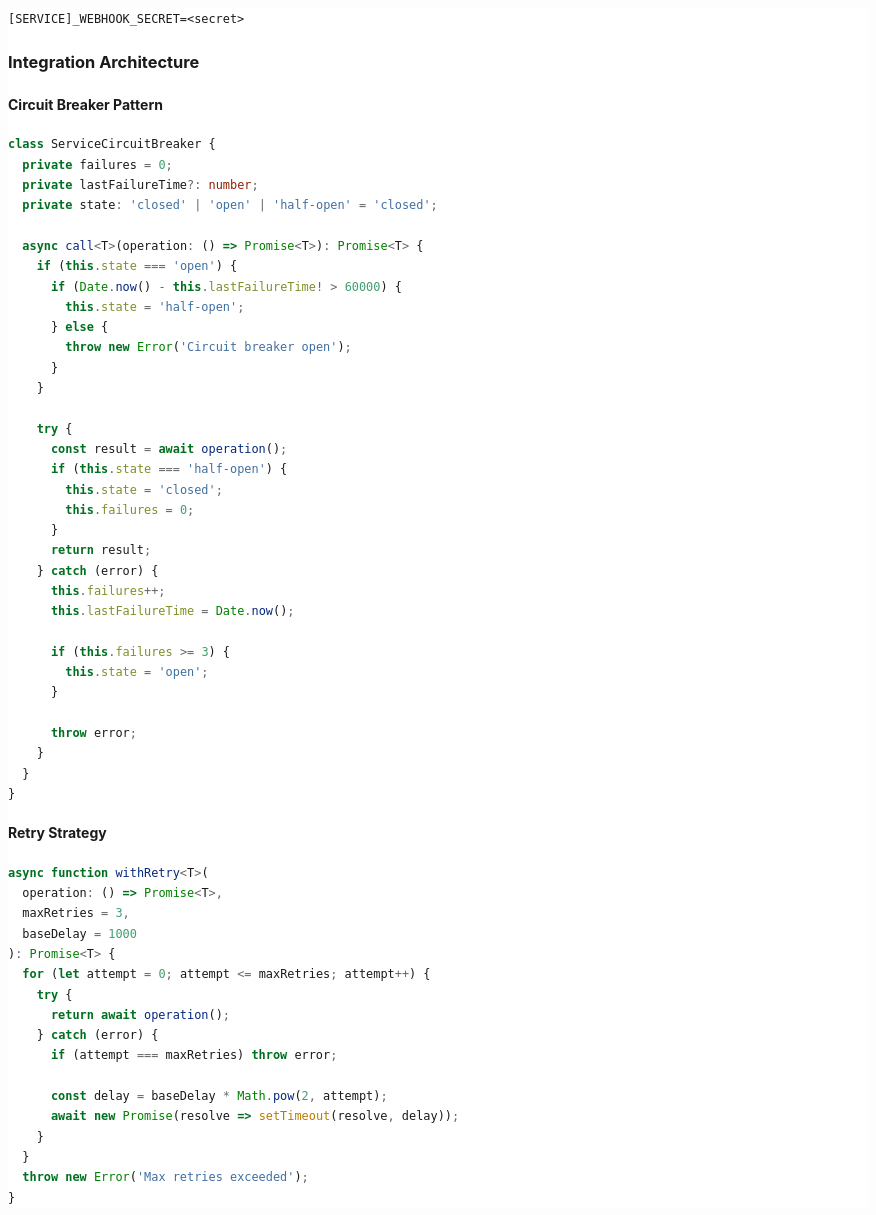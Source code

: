 ```
[SERVICE]_WEBHOOK_SECRET=<secret>
```

### Integration Architecture

#### Circuit Breaker Pattern
```typescript
class ServiceCircuitBreaker {
  private failures = 0;
  private lastFailureTime?: number;
  private state: 'closed' | 'open' | 'half-open' = 'closed';
  
  async call<T>(operation: () => Promise<T>): Promise<T> {
    if (this.state === 'open') {
      if (Date.now() - this.lastFailureTime! > 60000) {
        this.state = 'half-open';
      } else {
        throw new Error('Circuit breaker open');
      }
    }
    
    try {
      const result = await operation();
      if (this.state === 'half-open') {
        this.state = 'closed';
        this.failures = 0;
      }
      return result;
    } catch (error) {
      this.failures++;
      this.lastFailureTime = Date.now();
      
      if (this.failures >= 3) {
        this.state = 'open';
      }
      
      throw error;
    }
  }
}
```

#### Retry Strategy
```typescript
async function withRetry<T>(
  operation: () => Promise<T>,
  maxRetries = 3,
  baseDelay = 1000
): Promise<T> {
  for (let attempt = 0; attempt <= maxRetries; attempt++) {
    try {
      return await operation();
    } catch (error) {
      if (attempt === maxRetries) throw error;
      
      const delay = baseDelay * Math.pow(2, attempt);
      await new Promise(resolve => setTimeout(resolve, delay));
    }
  }
  throw new Error('Max retries exceeded');
}
```
